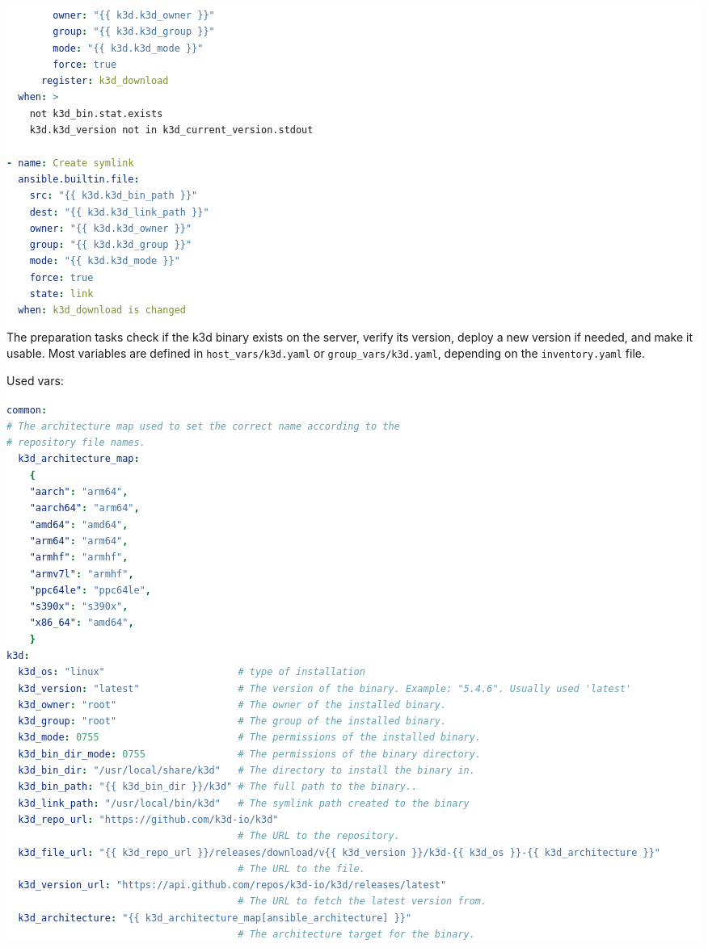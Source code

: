 ```yaml lineos
        owner: "{{ k3d.k3d_owner }}"
        group: "{{ k3d.k3d_group }}"
        mode: "{{ k3d.k3d_mode }}"
        force: true
      register: k3d_download
  when: >
    not k3d_bin.stat.exists
	k3d.k3d_version not in k3d_current_version.stdout

- name: Create symlink
  ansible.builtin.file:
    src: "{{ k3d.k3d_bin_path }}"
    dest: "{{ k3d.k3d_link_path }}"
    owner: "{{ k3d.k3d_owner }}"
    group: "{{ k3d.k3d_group }}"
    mode: "{{ k3d.k3d_mode }}"
    force: true
    state: link
  when: k3d_download is changed

```

The preparation tasks check if the k3d binary exists on the server, verify its version, deploy a new version if needed, and make it usable. Most variables are defined in `host_vars/k3d.yaml` or `group_vars/k3d.yaml`, depending on the `inventory.yaml` file.

Used vars:
```yaml
common:
# The architecture map used to set the correct name according to the
# repository file names.
  k3d_architecture_map:
    {
    "aarch": "arm64",
    "aarch64": "arm64",
    "amd64": "amd64",
    "arm64": "arm64",
    "armhf": "armhf",
    "armv7l": "armhf",
    "ppc64le": "ppc64le",
    "s390x": "s390x",
    "x86_64": "amd64",
    }
k3d:
  k3d_os: "linux"                       # type of installation
  k3d_version: "latest"                 # The version of the binary. Example: "5.4.6". Usually used 'latest'
  k3d_owner: "root"                     # The owner of the installed binary.
  k3d_group: "root"                     # The group of the installed binary.
  k3d_mode: 0755                        # The permissions of the installed binary.
  k3d_bin_dir_mode: 0755                # The permissions of the binary directory.
  k3d_bin_dir: "/usr/local/share/k3d"   # The directory to install the binary in.
  k3d_bin_path: "{{ k3d_bin_dir }}/k3d" # The full path to the binary..
  k3d_link_path: "/usr/local/bin/k3d"   # The symlink path created to the binary
  k3d_repo_url: "https://github.com/k3d-io/k3d"
                                        # The URL to the repository.
  k3d_file_url: "{{ k3d_repo_url }}/releases/download/v{{ k3d_version }}/k3d-{{ k3d_os }}-{{ k3d_architecture }}"
                                        # The URL to the file.
  k3d_version_url: "https://api.github.com/repos/k3d-io/k3d/releases/latest"
                                        # The URL to fetch the latest version from.
  k3d_architecture: "{{ k3d_architecture_map[ansible_architecture] }}"
                                        # The architecture target for the binary.
```
